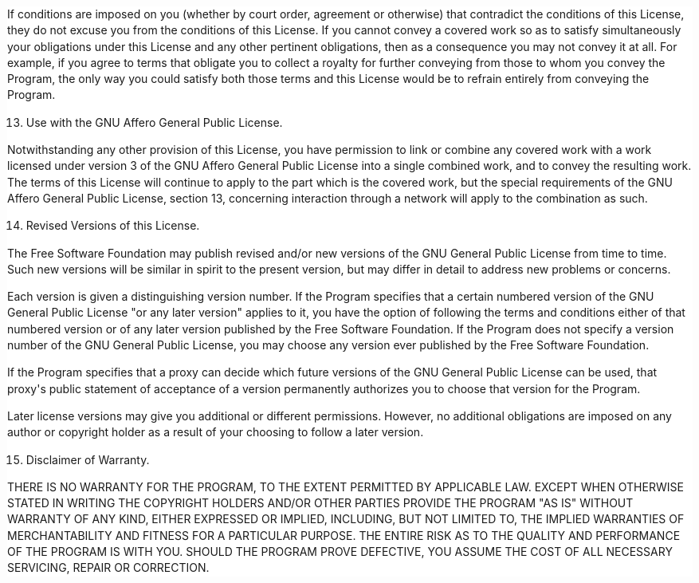 If conditions are imposed on you (whether by court order, agreement or
otherwise) that contradict the conditions of this License, they do not
excuse you from the conditions of this License. If you cannot convey a
covered work so as to satisfy simultaneously your obligations under this
License and any other pertinent obligations, then as a consequence you may
not convey it at all. For example, if you agree to terms that obligate you
to collect a royalty for further conveying from those to whom you convey
the Program, the only way you could satisfy both those terms and this
License would be to refrain entirely from conveying the Program.

13. Use with the GNU Affero General Public License.

Notwithstanding any other provision of this License, you have
permission to link or combine any covered work with a work licensed
under version 3 of the GNU Affero General Public License into a single
combined work, and to convey the resulting work. The terms of this
License will continue to apply to the part which is the covered work,
but the special requirements of the GNU Affero General Public License,
section 13, concerning interaction through a network will apply to the
combination as such.

14. Revised Versions of this License.

The Free Software Foundation may publish revised and/or new versions of
the GNU General Public License from time to time. Such new versions will
be similar in spirit to the present version, but may differ in detail to
address new problems or concerns.

Each version is given a distinguishing version number. If the
Program specifies that a certain numbered version of the GNU General
Public License "or any later version" applies to it, you have the
option of following the terms and conditions either of that numbered
version or of any later version published by the Free Software
Foundation. If the Program does not specify a version number of the
GNU General Public License, you may choose any version ever published
by the Free Software Foundation.

If the Program specifies that a proxy can decide which future
versions of the GNU General Public License can be used, that proxy's
public statement of acceptance of a version permanently authorizes you
to choose that version for the Program.

Later license versions may give you additional or different
permissions. However, no additional obligations are imposed on any
author or copyright holder as a result of your choosing to follow a
later version.

15. Disclaimer of Warranty.

THERE IS NO WARRANTY FOR THE PROGRAM, TO THE EXTENT PERMITTED BY
APPLICABLE LAW. EXCEPT WHEN OTHERWISE STATED IN WRITING THE COPYRIGHT
HOLDERS AND/OR OTHER PARTIES PROVIDE THE PROGRAM "AS IS" WITHOUT WARRANTY
OF ANY KIND, EITHER EXPRESSED OR IMPLIED, INCLUDING, BUT NOT LIMITED TO,
THE IMPLIED WARRANTIES OF MERCHANTABILITY AND FITNESS FOR A PARTICULAR
PURPOSE. THE ENTIRE RISK AS TO THE QUALITY AND PERFORMANCE OF THE PROGRAM
IS WITH YOU. SHOULD THE PROGRAM PROVE DEFECTIVE, YOU ASSUME THE COST OF
ALL NECESSARY SERVICING, REPAIR OR CORRECTION.
